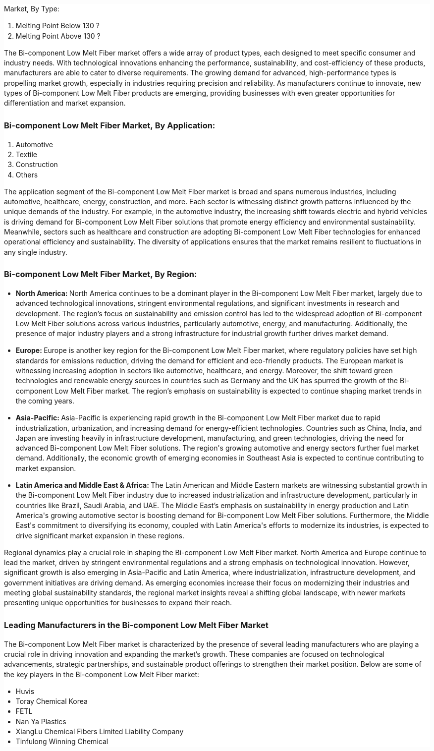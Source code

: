 Market, By Type:<br /></strong></h3><ol><li>Melting Point Below 130 ?<li> Melting Point Above 130 ?</li></ol><p>The Bi-component Low Melt Fiber market offers a wide array of product types, each designed to meet specific consumer and industry needs. With technological innovations enhancing the performance, sustainability, and cost-efficiency of these products, manufacturers are able to cater to diverse requirements. The growing demand for advanced, high-performance types is propelling market growth, especially in industries requiring precision and reliability. As manufacturers continue to innovate, new types of Bi-component Low Melt Fiber products are emerging, providing businesses with even greater opportunities for differentiation and market expansion.</p><h3>Bi-component Low Melt Fiber Market,&nbsp;By Application:</h3><ol><li>Automotive<li> Textile<li> Construction<li> Others</li></ol><p>The application segment of the Bi-component Low Melt Fiber market is broad and spans numerous industries, including automotive, healthcare, energy, construction, and more. Each sector is witnessing distinct growth patterns influenced by the unique demands of the industry. For example, in the automotive industry, the increasing shift towards electric and hybrid vehicles is driving demand for Bi-component Low Melt Fiber solutions that promote energy efficiency and environmental sustainability. Meanwhile, sectors such as healthcare and construction are adopting Bi-component Low Melt Fiber technologies for enhanced operational efficiency and sustainability. The diversity of applications ensures that the market remains resilient to fluctuations in any single industry.</p><h3>Bi-component Low Melt Fiber Market, By Region:</h3><ul><li><p><strong>North America:&nbsp;</strong>North America continues to be a dominant player in the Bi-component Low Melt Fiber market, largely due to advanced technological innovations, stringent environmental regulations, and significant investments in research and development. The region&rsquo;s focus on sustainability and emission control has led to the widespread adoption of Bi-component Low Melt Fiber solutions across various industries, particularly automotive, energy, and manufacturing. Additionally, the presence of major industry players and a strong infrastructure for industrial growth further drives market demand.</p></li><li><p><strong><strong>Europe:&nbsp;</strong></strong>Europe is another key region for the Bi-component Low Melt Fiber market, where regulatory policies have set high standards for emissions reduction, driving the demand for efficient and eco-friendly products. The European market is witnessing increasing adoption in sectors like automotive, healthcare, and energy. Moreover, the shift toward green technologies and renewable energy sources in countries such as Germany and the UK has spurred the growth of the Bi-component Low Melt Fiber market. The region&rsquo;s emphasis on sustainability is expected to continue shaping market trends in the coming years.</p></li><li><p><strong><strong>Asia-Pacific:&nbsp;</strong></strong>Asia-Pacific is experiencing rapid growth in the Bi-component Low Melt Fiber market due to rapid industrialization, urbanization, and increasing demand for energy-efficient technologies. Countries such as China, India, and Japan are investing heavily in infrastructure development, manufacturing, and green technologies, driving the need for advanced Bi-component Low Melt Fiber solutions. The region's growing automotive and energy sectors further fuel market demand. Additionally, the economic growth of emerging economies in Southeast Asia is expected to continue contributing to market expansion.</p></li><li><p><strong><strong>Latin America and Middle East &amp; Africa:&nbsp;</strong></strong>The Latin American and Middle Eastern markets are witnessing substantial growth in the Bi-component Low Melt Fiber industry due to increased industrialization and infrastructure development, particularly in countries like Brazil, Saudi Arabia, and UAE. The Middle East&rsquo;s emphasis on sustainability in energy production and Latin America's growing automotive sector is boosting demand for Bi-component Low Melt Fiber solutions. Furthermore, the Middle East's commitment to diversifying its economy, coupled with Latin America's efforts to modernize its industries, is expected to drive significant market expansion in these regions.</p></li></ul><p>Regional dynamics play a crucial role in shaping the Bi-component Low Melt Fiber market. North America and Europe continue to lead the market, driven by stringent environmental regulations and a strong emphasis on technological innovation. However, significant growth is also emerging in Asia-Pacific and Latin America, where industrialization, infrastructure development, and government initiatives are driving demand. As emerging economies increase their focus on modernizing their industries and meeting global sustainability standards, the regional market insights reveal a shifting global landscape, with newer markets presenting unique opportunities for businesses to expand their reach.</p><h3><strong>Leading Manufacturers in the Bi-component Low Melt Fiber Market</strong></h3><p>The Bi-component Low Melt Fiber market is characterized by the presence of several leading manufacturers who are playing a crucial role in driving innovation and expanding the market&rsquo;s growth. These companies are focused on technological advancements, strategic partnerships, and sustainable product offerings to strengthen their market position. Below are some of the key players in the Bi-component Low Melt Fiber market:</p></div><div class="article-main__content" data-test-id="publishing-text-block"><ul><li><span class="">Huvis<li> Toray Chemical Korea<li> FETL<li> Nan Ya Plastics<li> XiangLu Chemical Fibers Limited Liability Company<li> Tinfulong Winning Chemical